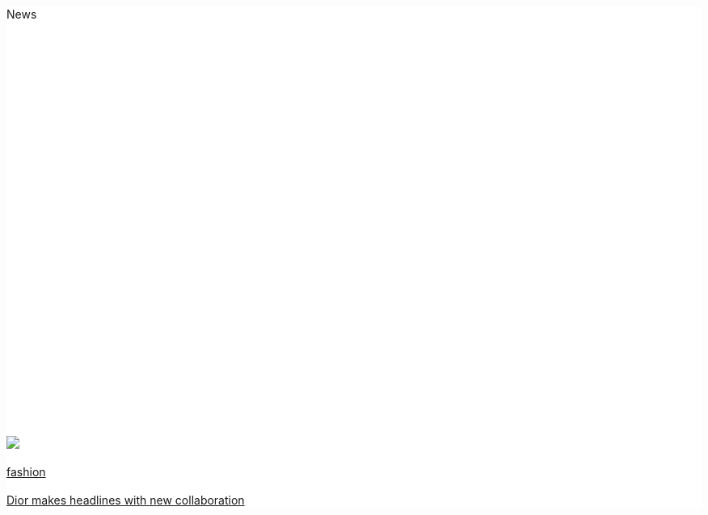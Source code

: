 <div class="sticky-outer-wrapper">

<div class="sticky-inner-wrapper" style="position:relative;top:0px;z-index:2">

<div class="TitleBar__component">

<span class="TitleBar__title">News</span>

</div>

</div>

</div>

<div class="LayoutLargeAndSmall__component">

<div class="LayoutLargeAndSmall__lead">

<div class="LayoutGrid__component LayoutGrid__isLead">

<div class="LayoutGrid__card">

<div class="Ad__component">

<div id="ad_nat_btf_02" class="Ad__tag">

</div>

</div>

</div>

<div class="LayoutGrid__card">

<div class="CardBasic__component CardBasic__isLead">

<div class="CardBasic__thumb">

[](/style/article/dior-men-spring-summer-2021-amoako-boafo/index.html)

<div class="Image__component Image__hasAspectRatio" style="padding-top:56.25%">

![](https://dynaimage.cdn.cnn.com/cnn/e_blur:500,q_auto:low,w_50,c_fill,g_auto,h_28,ar_16:9/http%3A%2F%2Fcdn.cnn.com%2Fcnnnext%2Fdam%2Fassets%2F200714075455-dior-mens-ss21-4.jpg)

</div>

</div>

<div class="CardBasic__details">

<div>

[fashion](/style/fashion)

<div>

[Dior makes headlines with new
collaboration](/style/article/dior-men-spring-summer-2021-amoako-boafo/index.html)

</div>

</div>

<div class="CardBasic__byline">
